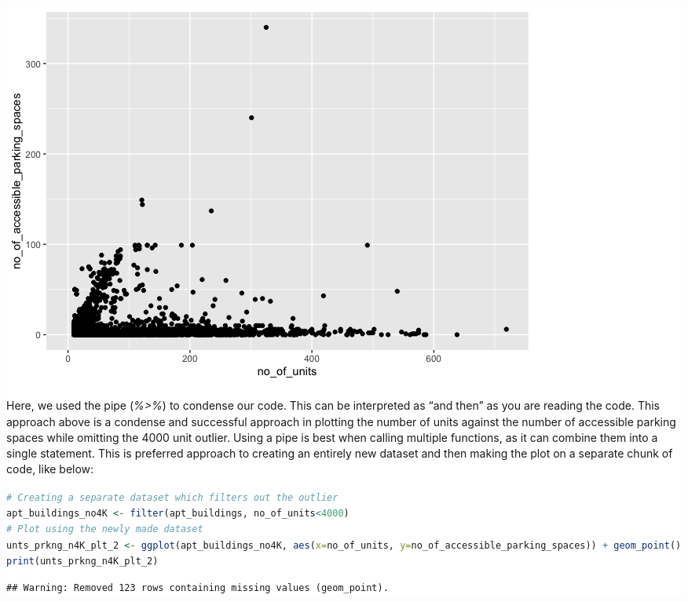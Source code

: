 ![](Test_files/figure-gfm/unnamed-chunk-8-1.png)

Here, we used the pipe (*%\>%*) to condense our code. This can be
interpreted as “and then” as you are reading the code. This approach
above is a condense and successful approach in plotting the number of
units against the number of accessible parking spaces while omitting the
4000 unit outlier. Using a pipe is best when calling multiple functions,
as it can combine them into a single statement. This is preferred
approach to creating an entirely new dataset and then making the plot on
a separate chunk of code, like below:

``` r
# Creating a separate dataset which filters out the outlier
apt_buildings_no4K <- filter(apt_buildings, no_of_units<4000)
# Plot using the newly made dataset  
unts_prkng_n4K_plt_2 <- ggplot(apt_buildings_no4K, aes(x=no_of_units, y=no_of_accessible_parking_spaces)) + geom_point() 
print(unts_prkng_n4K_plt_2)
```

    ## Warning: Removed 123 rows containing missing values (geom_point).

